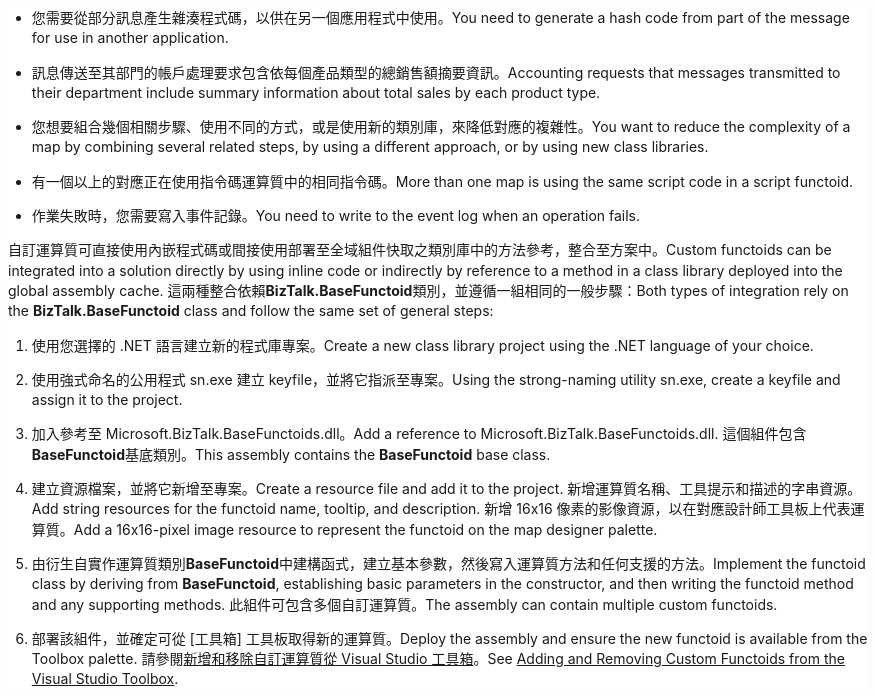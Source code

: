 -   <span data-ttu-id="1e981-110">您需要從部分訊息產生雜湊程式碼，以供在另一個應用程式中使用。</span><span class="sxs-lookup"><span data-stu-id="1e981-110">You need to generate a hash code from part of the message for use in another application.</span></span>  
  
-   <span data-ttu-id="1e981-111">訊息傳送至其部門的帳戶處理要求包含依每個產品類型的總銷售額摘要資訊。</span><span class="sxs-lookup"><span data-stu-id="1e981-111">Accounting requests that messages transmitted to their department include summary information about total sales by each product type.</span></span>  
  
-   <span data-ttu-id="1e981-112">您想要組合幾個相關步驟、使用不同的方式，或是使用新的類別庫，來降低對應的複雜性。</span><span class="sxs-lookup"><span data-stu-id="1e981-112">You want to reduce the complexity of a map by combining several related steps, by using a different approach, or by using new class libraries.</span></span>  
  
-   <span data-ttu-id="1e981-113">有一個以上的對應正在使用指令碼運算質中的相同指令碼。</span><span class="sxs-lookup"><span data-stu-id="1e981-113">More than one map is using the same script code in a script functoid.</span></span>  
  
-   <span data-ttu-id="1e981-114">作業失敗時，您需要寫入事件記錄。</span><span class="sxs-lookup"><span data-stu-id="1e981-114">You need to write to the event log when an operation fails.</span></span>  
  
 <span data-ttu-id="1e981-115">自訂運算質可直接使用內嵌程式碼或間接使用部署至全域組件快取之類別庫中的方法參考，整合至方案中。</span><span class="sxs-lookup"><span data-stu-id="1e981-115">Custom functoids can be integrated into a solution directly by using inline code or indirectly by reference to a method in a class library deployed into the global assembly cache.</span></span> <span data-ttu-id="1e981-116">這兩種整合依賴**BizTalk.BaseFunctoid**類別，並遵循一組相同的一般步驟：</span><span class="sxs-lookup"><span data-stu-id="1e981-116">Both types of integration rely on the **BizTalk.BaseFunctoid** class and follow the same set of general steps:</span></span>  
  
1.  <span data-ttu-id="1e981-117">使用您選擇的 .NET 語言建立新的程式庫專案。</span><span class="sxs-lookup"><span data-stu-id="1e981-117">Create a new class library project using the .NET language of your choice.</span></span>  
  
2.  <span data-ttu-id="1e981-118">使用強式命名的公用程式 sn.exe 建立 keyfile，並將它指派至專案。</span><span class="sxs-lookup"><span data-stu-id="1e981-118">Using the strong-naming utility sn.exe, create a keyfile and assign it to the project.</span></span>  
  
3.  <span data-ttu-id="1e981-119">加入參考至 Microsoft.BizTalk.BaseFunctoids.dll。</span><span class="sxs-lookup"><span data-stu-id="1e981-119">Add a reference to Microsoft.BizTalk.BaseFunctoids.dll.</span></span> <span data-ttu-id="1e981-120">這個組件包含**BaseFunctoid**基底類別。</span><span class="sxs-lookup"><span data-stu-id="1e981-120">This assembly contains the **BaseFunctoid** base class.</span></span>  
  
4.  <span data-ttu-id="1e981-121">建立資源檔案，並將它新增至專案。</span><span class="sxs-lookup"><span data-stu-id="1e981-121">Create a resource file and add it to the project.</span></span> <span data-ttu-id="1e981-122">新增運算質名稱、工具提示和描述的字串資源。</span><span class="sxs-lookup"><span data-stu-id="1e981-122">Add string resources for the functoid name, tooltip, and description.</span></span> <span data-ttu-id="1e981-123">新增 16x16 像素的影像資源，以在對應設計師工具板上代表運算質。</span><span class="sxs-lookup"><span data-stu-id="1e981-123">Add a 16x16-pixel image resource to represent the functoid on the map designer palette.</span></span>  
  
5.  <span data-ttu-id="1e981-124">由衍生自實作運算質類別**BaseFunctoid**中建構函式，建立基本參數，然後寫入運算質方法和任何支援的方法。</span><span class="sxs-lookup"><span data-stu-id="1e981-124">Implement the functoid class by deriving from **BaseFunctoid**, establishing basic parameters in the constructor, and then writing the functoid method and any supporting methods.</span></span> <span data-ttu-id="1e981-125">此組件可包含多個自訂運算質。</span><span class="sxs-lookup"><span data-stu-id="1e981-125">The assembly can contain multiple custom functoids.</span></span>  
  
6.  <span data-ttu-id="1e981-126">部署該組件，並確定可從 [工具箱] 工具板取得新的運算質。</span><span class="sxs-lookup"><span data-stu-id="1e981-126">Deploy the assembly and ensure the new functoid is available from the Toolbox palette.</span></span> <span data-ttu-id="1e981-127">請參閱[新增和移除自訂運算質從 Visual Studio 工具箱](../core/adding-and-removing-custom-functoids-from-the-visual-studio-toolbox.md)。</span><span class="sxs-lookup"><span data-stu-id="1e981-127">See [Adding and Removing Custom Functoids from the Visual Studio Toolbox](../core/adding-and-removing-custom-functoids-from-the-visual-studio-toolbox.md).</span></span>  
  
